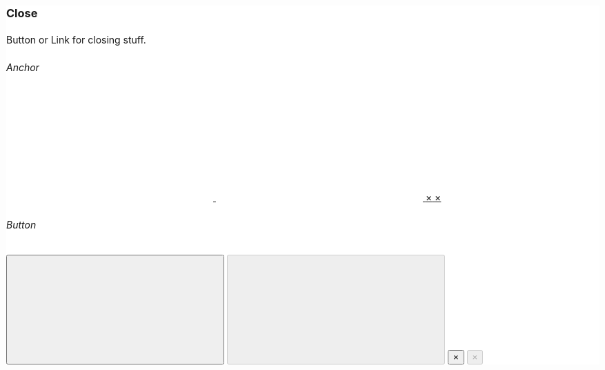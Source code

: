 </article>

<article>

<h3>Close</h3>

<p>Button or Link for closing stuff.</p>

<h6>Anchor</h6>

<a aria-label="Close" class="close" href="#1" role="button">
	<svg aria-hidden="true" class="lexicon-icon lexicon-icon-times">
		<use xlink:href="/images/icons/icons.svg#times" />
	</svg>
</a>
<a aria-label="Close" class="close disabled" href="#1" role="button" tabindex="-1">
	<svg aria-hidden="true" class="lexicon-icon lexicon-icon-times">
		<use xlink:href="/images/icons/icons.svg#times" />
	</svg>
</a>
<a aria-label="Close" class="close" href="#1" role="button">
	<span aria-hidden="true">×</span>
</a>
<a aria-label="Close" class="close disabled" href="#1" role="button" tabindex="-1">
	<span aria-hidden="true">×</span>
</a>

<h6>Button</h6>

<button aria-label="Close" class="close" type="button">
	<svg aria-hidden="true" class="lexicon-icon lexicon-icon-times">
		<use xlink:href="/images/icons/icons.svg#times" />
	</svg>
</button>
<button aria-label="Close" class="close" disabled type="button">
	<svg aria-hidden="true" class="lexicon-icon lexicon-icon-times">
		<use xlink:href="/images/icons/icons.svg#times" />
	</svg>
</button>
<button aria-label="Close" class="close" type="button">
	<span aria-hidden="true">×</span>
</button>
<button aria-label="Close" class="close" disabled type="button">
	<span aria-hidden="true">×</span>
</button>

</article>